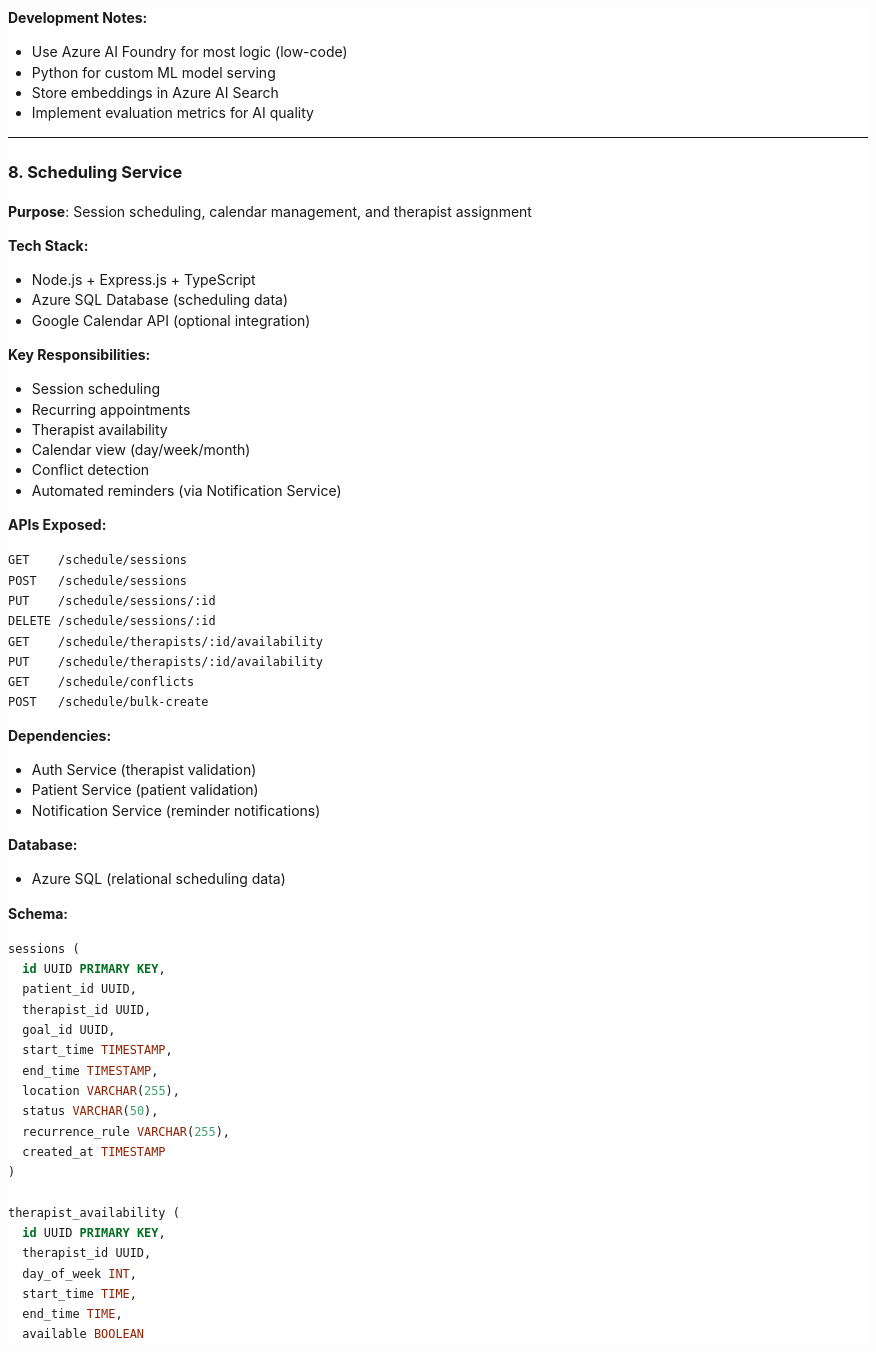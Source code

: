 **Development Notes:**
- Use Azure AI Foundry for most logic (low-code)
- Python for custom ML model serving
- Store embeddings in Azure AI Search
- Implement evaluation metrics for AI quality

---

### 8. Scheduling Service

**Purpose**: Session scheduling, calendar management, and therapist assignment

**Tech Stack:**
- Node.js + Express.js + TypeScript
- Azure SQL Database (scheduling data)
- Google Calendar API (optional integration)

**Key Responsibilities:**
- Session scheduling
- Recurring appointments
- Therapist availability
- Calendar view (day/week/month)
- Conflict detection
- Automated reminders (via Notification Service)

**APIs Exposed:**
```
GET    /schedule/sessions
POST   /schedule/sessions
PUT    /schedule/sessions/:id
DELETE /schedule/sessions/:id
GET    /schedule/therapists/:id/availability
PUT    /schedule/therapists/:id/availability
GET    /schedule/conflicts
POST   /schedule/bulk-create
```

**Dependencies:**
- Auth Service (therapist validation)
- Patient Service (patient validation)
- Notification Service (reminder notifications)

**Database:**
- Azure SQL (relational scheduling data)

**Schema:**
```sql
sessions (
  id UUID PRIMARY KEY,
  patient_id UUID,
  therapist_id UUID,
  goal_id UUID,
  start_time TIMESTAMP,
  end_time TIMESTAMP,
  location VARCHAR(255),
  status VARCHAR(50),
  recurrence_rule VARCHAR(255),
  created_at TIMESTAMP
)

therapist_availability (
  id UUID PRIMARY KEY,
  therapist_id UUID,
  day_of_week INT,
  start_time TIME,
  end_time TIME,
  available BOOLEAN
```